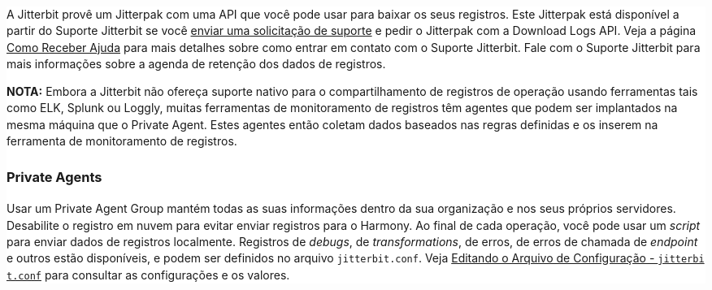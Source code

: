 A Jitterbit provê um Jitterpak com uma API que você pode usar para
baixar os seus registros. Este Jitterpak está disponível a partir do
Suporte Jitterbit se você <a
href="https://community.jitterbit.com/s/login/?startURL=%2Fs%2Fsupport&amp;src=sidebar"
class="external-link" rel="nofollow">enviar uma solicitação de suporte</a> e
pedir o Jitterpak com a Download Logs API. Veja a página [Como Receber
Ajuda](https://success.jitterbit.com/display/DOC/Getting+Support?showLanguage=pt_BR) para mais detalhes sobre como entrar em contato com o Suporte
Jitterbit. Fale com o Suporte Jitterbit para mais informações sobre a
agenda de retenção dos dados de registros.

<div
class="confluence-information-macro confluence-information-macro-information conf-macro output-block"
hasbody="true" macro-name="info">

<span
class="aui-icon aui-icon-small aui-iconfont-info confluence-information-macro-icon">
</span>

<div class="confluence-information-macro-body">

**NOTA:** Embora a Jitterbit não ofereça suporte nativo para o
compartilhamento de registros de operação usando ferramentas tais como
ELK, Splunk ou Loggly, muitas ferramentas de monitoramento de registros
têm agentes que podem ser implantados na mesma máquina que o Private
Agent. Estes agentes então coletam dados baseados nas regras definidas e
os inserem na ferramenta de monitoramento de registros.

</div>

</div>

### Private Agents

Usar um Private Agent Group mantém todas as suas informações dentro da
sua organização e nos seus próprios servidores. Desabilite o registro em
nuvem para evitar enviar registros para o Harmony. Ao final de cada
operação, você pode usar um *script* para enviar dados de registros
localmente. Registros de *debugs*, de *transformations*, de erros, de
erros de chamada de *endpoint* e outros estão disponíveis, e podem ser
definidos no arquivo `jitterbit.conf`. Veja [Editando o Arquivo de
Configuração - `jitterbit.conf`](https://success.jitterbit.com/display/DOC/Editing+the+Configuration+File+-+jitterbit.conf?showLanguage=pt_BR) para consultar as configurações e os
valores.
